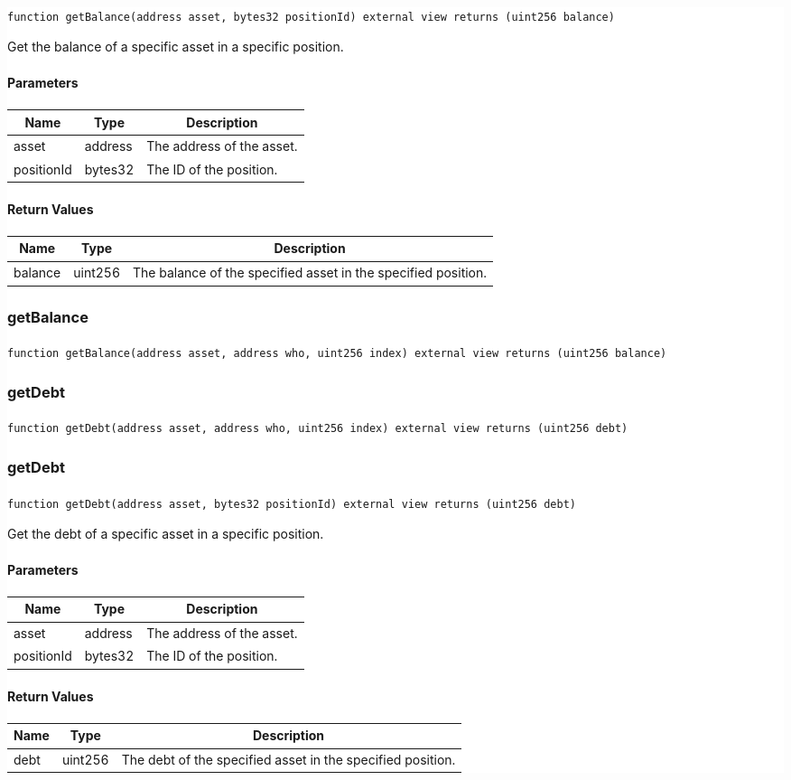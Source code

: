 ```solidity
function getBalance(address asset, bytes32 positionId) external view returns (uint256 balance)
```

Get the balance of a specific asset in a specific position.

#### Parameters

| Name | Type | Description |
| ---- | ---- | ----------- |
| asset | address | The address of the asset. |
| positionId | bytes32 | The ID of the position. |

#### Return Values

| Name | Type | Description |
| ---- | ---- | ----------- |
| balance | uint256 | The balance of the specified asset in the specified position. |

### getBalance

```solidity
function getBalance(address asset, address who, uint256 index) external view returns (uint256 balance)
```

### getDebt

```solidity
function getDebt(address asset, address who, uint256 index) external view returns (uint256 debt)
```

### getDebt

```solidity
function getDebt(address asset, bytes32 positionId) external view returns (uint256 debt)
```

Get the debt of a specific asset in a specific position.

#### Parameters

| Name | Type | Description |
| ---- | ---- | ----------- |
| asset | address | The address of the asset. |
| positionId | bytes32 | The ID of the position. |

#### Return Values

| Name | Type | Description |
| ---- | ---- | ----------- |
| debt | uint256 | The debt of the specified asset in the specified position. |
